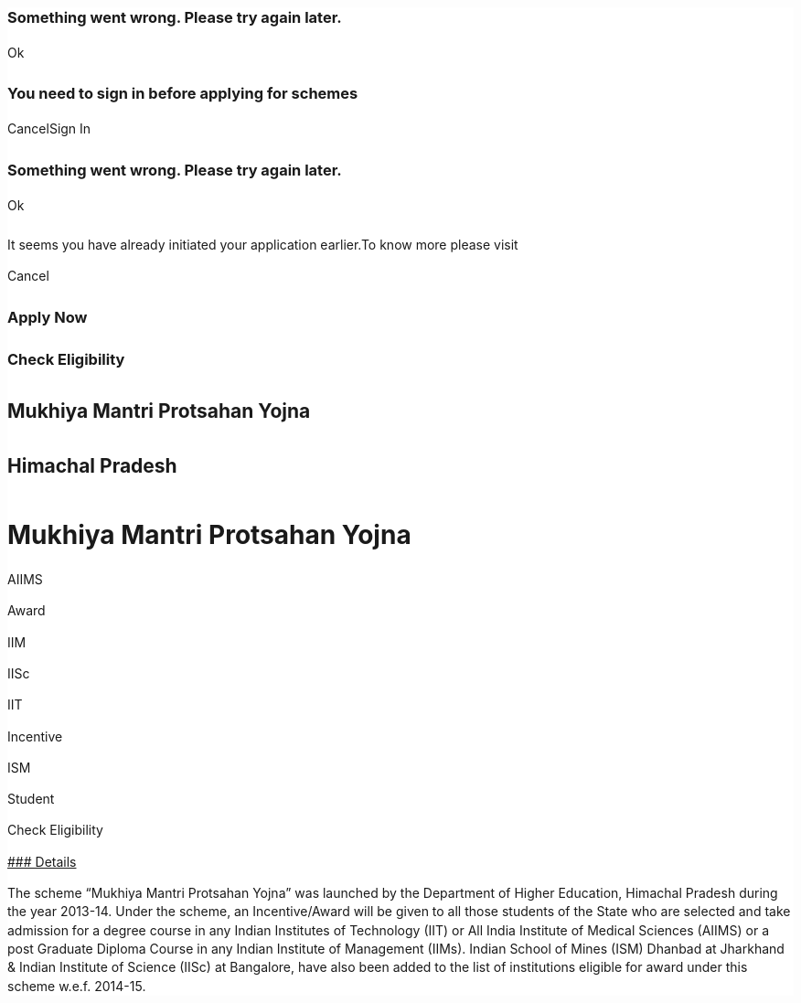### Something went wrong. Please try again later.

Ok

### 

### You need to sign in before applying for schemes

CancelSign In

### Something went wrong. Please try again later.

Ok

### 

It seems you have already initiated your application earlier.To know more please visit

Cancel

### Apply Now

### Check Eligibility

Mukhiya Mantri Protsahan Yojna
------------------------------

Himachal Pradesh
----------------

Mukhiya Mantri Protsahan Yojna
==============================

AIIMS

Award

IIM

IISc

IIT

Incentive

ISM

Student

Check Eligibility

[### Details](https://www.myscheme.gov.in/schemes/mmpy#details)

The scheme “Mukhiya Mantri Protsahan Yojna” was launched by the Department of Higher Education, Himachal Pradesh during the year 2013-14. Under the scheme, an Incentive/Award will be given to all those students of the State who are selected and take admission for a degree course in any Indian Institutes of Technology (IIT) or All India Institute of Medical Sciences (AIIMS) or a post Graduate Diploma Course in any Indian Institute of Management (IIMs). Indian School of Mines (ISM) Dhanbad at Jharkhand & Indian Institute of Science (IISc) at Bangalore, have also been added to the list of institutions eligible for award under this scheme w.e.f. 2014-15.
